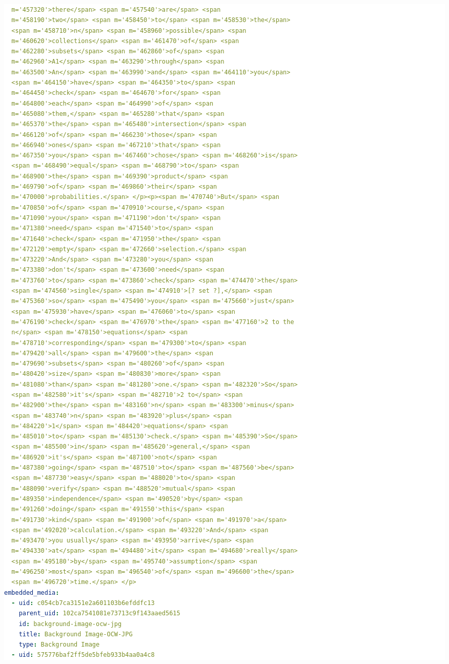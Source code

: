 ```yaml
  m='457320'>there</span> <span m='457540'>are</span> <span
  m='458190'>two</span> <span m='458450'>to</span> <span m='458530'>the</span>
  <span m='458710'>n</span> <span m='458960'>possible</span> <span
  m='460620'>collections</span> <span m='461470'>of</span> <span
  m='462280'>subsets</span> <span m='462860'>of</span> <span
  m='462960'>A1</span> <span m='463290'>through</span> <span
  m='463500'>An</span> <span m='463990'>and</span> <span m='464110'>you</span>
  <span m='464150'>have</span> <span m='464350'>to</span> <span
  m='464450'>check</span> <span m='464670'>for</span> <span
  m='464800'>each</span> <span m='464990'>of</span> <span
  m='465080'>them,</span> <span m='465280'>that</span> <span
  m='465370'>the</span> <span m='465480'>intersection</span> <span
  m='466120'>of</span> <span m='466230'>those</span> <span
  m='466940'>ones</span> <span m='467210'>that</span> <span
  m='467350'>you</span> <span m='467460'>chose</span> <span m='468260'>is</span>
  <span m='468490'>equal</span> <span m='468790'>to</span> <span
  m='468900'>the</span> <span m='469390'>product</span> <span
  m='469790'>of</span> <span m='469860'>their</span> <span
  m='470000'>probabilities.</span> </p><p><span m='470740'>But</span> <span
  m='470850'>of</span> <span m='470910'>course,</span> <span
  m='471090'>you</span> <span m='471190'>don't</span> <span
  m='471380'>need</span> <span m='471540'>to</span> <span
  m='471640'>check</span> <span m='471950'>the</span> <span
  m='472120'>empty</span> <span m='472660'>selection.</span> <span
  m='473220'>And</span> <span m='473280'>you</span> <span
  m='473380'>don't</span> <span m='473600'>need</span> <span
  m='473760'>to</span> <span m='473860'>check</span> <span m='474470'>the</span>
  <span m='474560'>single</span> <span m='474910'>[? set ?],</span> <span
  m='475360'>so</span> <span m='475490'>you</span> <span m='475660'>just</span>
  <span m='475930'>have</span> <span m='476060'>to</span> <span
  m='476190'>check</span> <span m='476970'>the</span> <span m='477160'>2 to the
  n</span> <span m='478150'>equations</span> <span
  m='478710'>corresponding</span> <span m='479300'>to</span> <span
  m='479420'>all</span> <span m='479600'>the</span> <span
  m='479690'>subsets</span> <span m='480260'>of</span> <span
  m='480420'>size</span> <span m='480830'>more</span> <span
  m='481080'>than</span> <span m='481280'>one.</span> <span m='482320'>So</span>
  <span m='482580'>it's</span> <span m='482710'>2 to</span> <span
  m='482900'>the</span> <span m='483160'>n</span> <span m='483300'>minus</span>
  <span m='483740'>n</span> <span m='483920'>plus</span> <span
  m='484220'>1</span> <span m='484420'>equations</span> <span
  m='485010'>to</span> <span m='485130'>check.</span> <span m='485390'>So</span>
  <span m='485500'>in</span> <span m='485620'>general,</span> <span
  m='486920'>it's</span> <span m='487100'>not</span> <span
  m='487380'>going</span> <span m='487510'>to</span> <span m='487560'>be</span>
  <span m='487730'>easy</span> <span m='488020'>to</span> <span
  m='488090'>verify</span> <span m='488520'>mutual</span> <span
  m='489350'>independence</span> <span m='490520'>by</span> <span
  m='491260'>doing</span> <span m='491550'>this</span> <span
  m='491730'>kind</span> <span m='491900'>of</span> <span m='491970'>a</span>
  <span m='492020'>calculation.</span> <span m='493220'>And</span> <span
  m='493470'>you usually</span> <span m='493950'>arrive</span> <span
  m='494330'>at</span> <span m='494480'>it</span> <span m='494680'>really</span>
  <span m='495180'>by</span> <span m='495740'>assumption</span> <span
  m='496250'>most</span> <span m='496540'>of</span> <span m='496600'>the</span>
  <span m='496720'>time.</span> </p>
embedded_media:
  - uid: c054cb7ca3151e2a601103b6efddfc13
    parent_uid: 102ca7541081e73713c9f143aaed5615
    id: background-image-ocw-jpg
    title: Background Image-OCW-JPG
    type: Background Image
  - uid: 575776baf2ff5de5bfeb933b4aa0a4c8
```